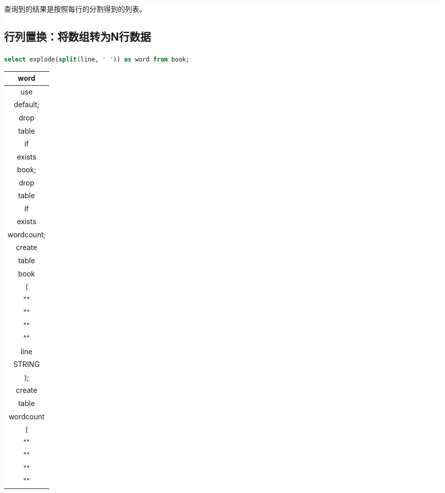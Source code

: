
查询到的结果是按照每行的分割得到的列表。

## 行列置换：将数组转为N行数据

```sql
select explode(split(line, ' ')) as word from book;
```

|    word    |
| :--------: |
|    use     |
|  default;  |
|    drop    |
|   table    |
|     if     |
|   exists   |
|   book;    |
|    drop    |
|   table    |
|     if     |
|   exists   |
| wordcount; |
|   create   |
|   table    |
|    book    |
|     (      |
|     ""     |
|     ""     |
|     ""     |
|     ""     |
|    line    |
|   STRING   |
|     );     |
|   create   |
|   table    |
| wordcount  |
|     (      |
|     ""     |
|     ""     |
|     ""     |
|     ""     |